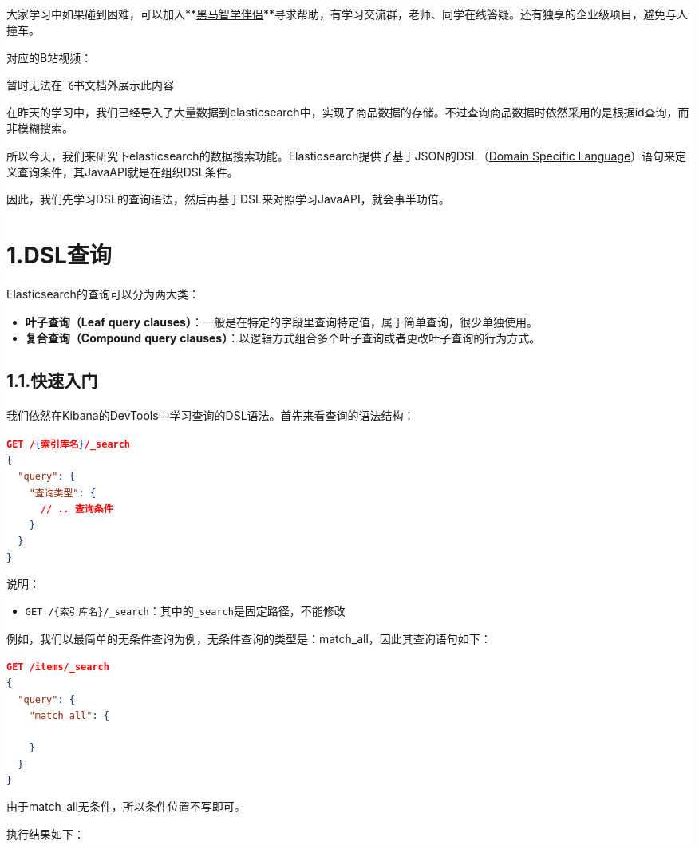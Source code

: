 大家学习中如果碰到困难，可以加入**[黑马智学伴侣](https://b11et3un53m.feishu.cn/wiki/M9LKwYAlHiZoyhkB5iKcgOh1nmc)**寻求帮助，有学习交流群，老师、同学在线答疑。还有独享的企业级项目，避免与人撞车。

对应的B站视频：

暂时无法在飞书文档外展示此内容

在昨天的学习中，我们已经导入了大量数据到elasticsearch中，实现了商品数据的存储。不过查询商品数据时依然采用的是根据id查询，而非模糊搜索。

所以今天，我们来研究下elasticsearch的数据搜索功能。Elasticsearch提供了基于JSON的DSL（[Domain Specific Language](https://www.elastic.co/guide/en/elasticsearch/reference/7.12/query-dsl.html)）语句来定义查询条件，其JavaAPI就是在组织DSL条件。

因此，我们先学习DSL的查询语法，然后再基于DSL来对照学习JavaAPI，就会事半功倍。

# 1.DSL查询

Elasticsearch的查询可以分为两大类：

- **叶子查询（Leaf** **query** **clauses）**：一般是在特定的字段里查询特定值，属于简单查询，很少单独使用。
- **复合查询（Compound** **query** **clauses）**：以逻辑方式组合多个叶子查询或者更改叶子查询的行为方式。

## 1.1.快速入门

我们依然在Kibana的DevTools中学习查询的DSL语法。首先来看查询的语法结构：

```JSON
GET /{索引库名}/_search
{
  "query": {
    "查询类型": {
      // .. 查询条件
    }
  }
}
```

说明：

- `GET /{索引库名}/_search`：其中的`_search`是固定路径，不能修改

例如，我们以最简单的无条件查询为例，无条件查询的类型是：match_all，因此其查询语句如下：

```JSON
GET /items/_search
{
  "query": {
    "match_all": {
      
    }
  }
}
```

由于match_all无条件，所以条件位置不写即可。

执行结果如下：
